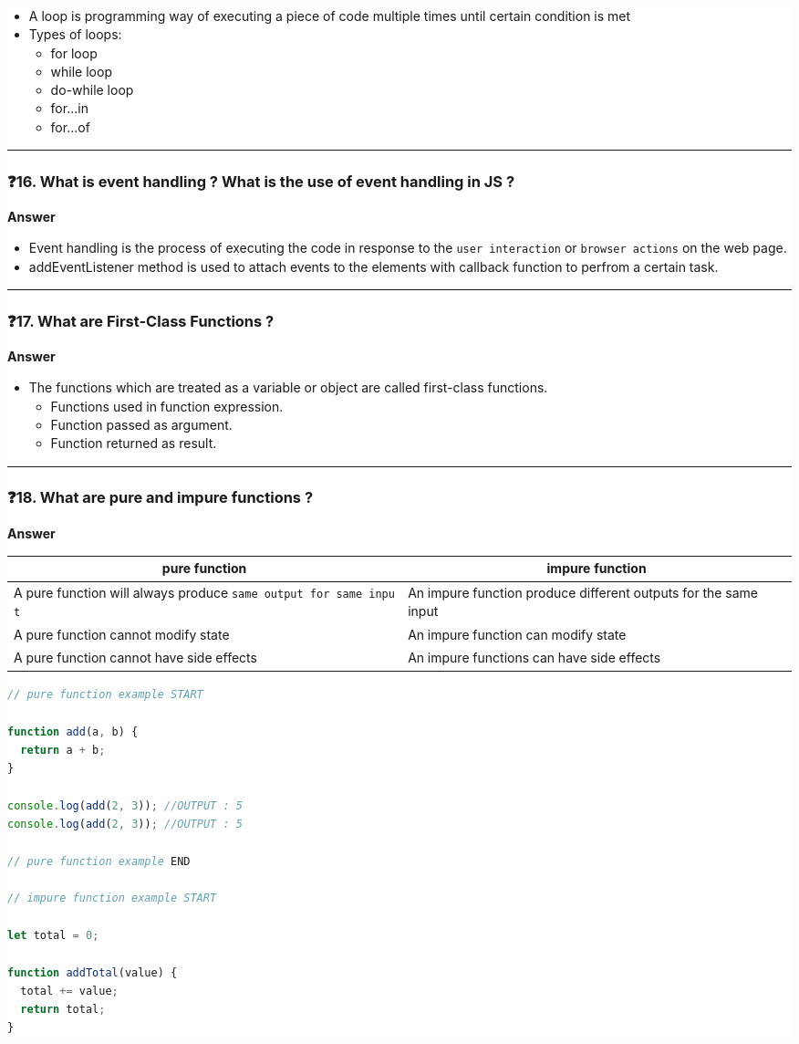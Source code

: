- A loop is programming way of executing a piece of code multiple times until certain condition is met
- Types of loops:
  - for loop
  - while loop
  - do-while loop
  - for...in
  - for...of

---

### ❓16. What is event handling ? What is the use of event handling in JS ?

**Answer**

- Event handling is the process of executing the code in response to the `user interaction` or `browser actions` on the web page.
- addEventListener method is used to attach events to the elements with callback function to perfrom a certain task.

---

### ❓17. What are First-Class Functions ?

**Answer**

- The functions which are treated as a variable or object are called first-class functions.
  - Functions used in function expression.
  - Function passed as argument.
  - Function returned as result.

---

### ❓18. What are pure and impure functions ?

**Answer**

| pure function                                                    | impure function                                                 |
| ---------------------------------------------------------------- | --------------------------------------------------------------- |
| A pure function will always produce `same output for same input` | An impure function produce different outputs for the same input |
| A pure function cannot modify state                              | An impure function can modify state                             |
| A pure function cannot have side effects                         | An impure functions can have side effects                       |

```js
// pure function example START

function add(a, b) {
  return a + b;
}

console.log(add(2, 3)); //OUTPUT : 5
console.log(add(2, 3)); //OUTPUT : 5

// pure function example END

// impure function example START

let total = 0;

function addTotal(value) {
  total += value;
  return total;
}

```